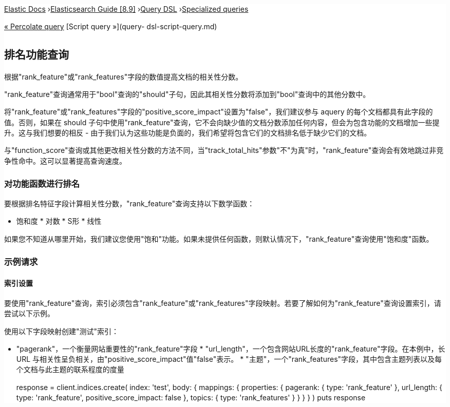 

[Elastic Docs](/guide/) ›[Elasticsearch Guide [8.9]](index.md) ›[Query
DSL](query-dsl.md) ›[Specialized queries](specialized-queries.md)

[« Percolate query](query-dsl-percolate-query.md) [Script query »](query-
dsl-script-query.md)

## 排名功能查询

根据"rank_feature"或"rank_features"字段的数值提高文档的相关性分数。

"rank_feature"查询通常用于"bool"查询的"should"子句，因此其相关性分数将添加到"bool"查询中的其他分数中。

将"rank_feature"或"rank_features"字段的"positive_score_impact"设置为"false"，我们建议参与 aquery 的每个文档都具有此字段的值。否则，如果在 should 子句中使用"rank_feature"查询，它不会向缺少值的文档分数添加任何内容，但会为包含功能的文档增加一些提升。这与我们想要的相反 - 由于我们认为这些功能是负面的，我们希望将包含它们的文档排名低于缺少它们的文档。

与"function_score"查询或其他更改相关性分数的方法不同，当"track_total_hits"参数"不"为真"时，"rank_feature"查询会有效地跳过非竞争性命中。这可以显著提高查询速度。

### 对功能函数进行排名

要根据排名特征字段计算相关性分数，"rank_feature"查询支持以下数学函数：

* 饱和度 * 对数 * S形 * 线性

如果您不知道从哪里开始，我们建议您使用"饱和"功能。如果未提供任何函数，则默认情况下，"rank_feature"查询使用"饱和度"函数。

### 示例请求

#### 索引设置

要使用"rank_feature"查询，索引必须包含"rank_feature"或"rank_features"字段映射。若要了解如何为"rank_feature"查询设置索引，请尝试以下示例。

使用以下字段映射创建"测试"索引：

* "pagerank"，一个衡量网站重要性的"rank_feature"字段 * "url_length"，一个包含网站URL长度的"rank_feature"字段。在本例中，长 URL 与相关性呈负相关，由"positive_score_impact"值"false"表示。  * "主题"，一个"rank_features"字段，其中包含主题列表以及每个文档与此主题的联系程度的度量

    
    
    response = client.indices.create(
      index: 'test',
      body: {
        mappings: {
          properties: {
            pagerank: {
              type: 'rank_feature'
            },
            url_length: {
              type: 'rank_feature',
              positive_score_impact: false
            },
            topics: {
              type: 'rank_features'
            }
          }
        }
      }
    )
    puts response
    